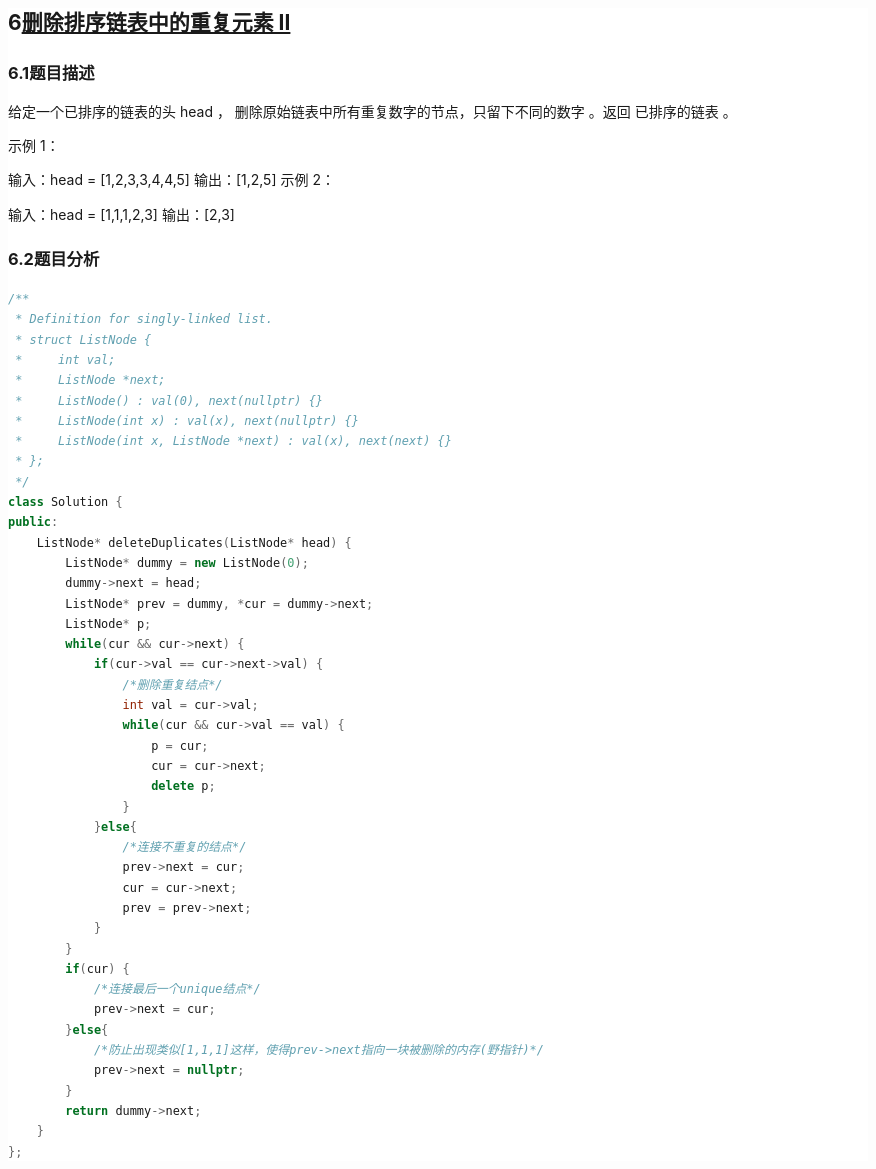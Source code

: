 ## 6[删除排序链表中的重复元素 II](https://leetcode.cn/problems/remove-duplicates-from-sorted-list-ii/)

### 6.1题目描述

给定一个已排序的链表的头 head ， 删除原始链表中所有重复数字的节点，只留下不同的数字 。返回 已排序的链表 。

示例 1：


输入：head = [1,2,3,3,4,4,5]
输出：[1,2,5]
示例 2：

输入：head = [1,1,1,2,3]
输出：[2,3]

### 6.2题目分析

```c++
/**
 * Definition for singly-linked list.
 * struct ListNode {
 *     int val;
 *     ListNode *next;
 *     ListNode() : val(0), next(nullptr) {}
 *     ListNode(int x) : val(x), next(nullptr) {}
 *     ListNode(int x, ListNode *next) : val(x), next(next) {}
 * };
 */
class Solution {
public:
    ListNode* deleteDuplicates(ListNode* head) {
        ListNode* dummy = new ListNode(0);
        dummy->next = head;
        ListNode* prev = dummy, *cur = dummy->next;
        ListNode* p;
        while(cur && cur->next) {
            if(cur->val == cur->next->val) {
                /*删除重复结点*/
                int val = cur->val;
                while(cur && cur->val == val) {
                    p = cur;
                    cur = cur->next;
                    delete p;
                }
            }else{
                /*连接不重复的结点*/
                prev->next = cur;
                cur = cur->next;
                prev = prev->next;
            }
        }
        if(cur) {
            /*连接最后一个unique结点*/
            prev->next = cur;
        }else{
            /*防止出现类似[1,1,1]这样，使得prev->next指向一块被删除的内存(野指针)*/
            prev->next = nullptr;
        }
        return dummy->next;
    }
};
```
